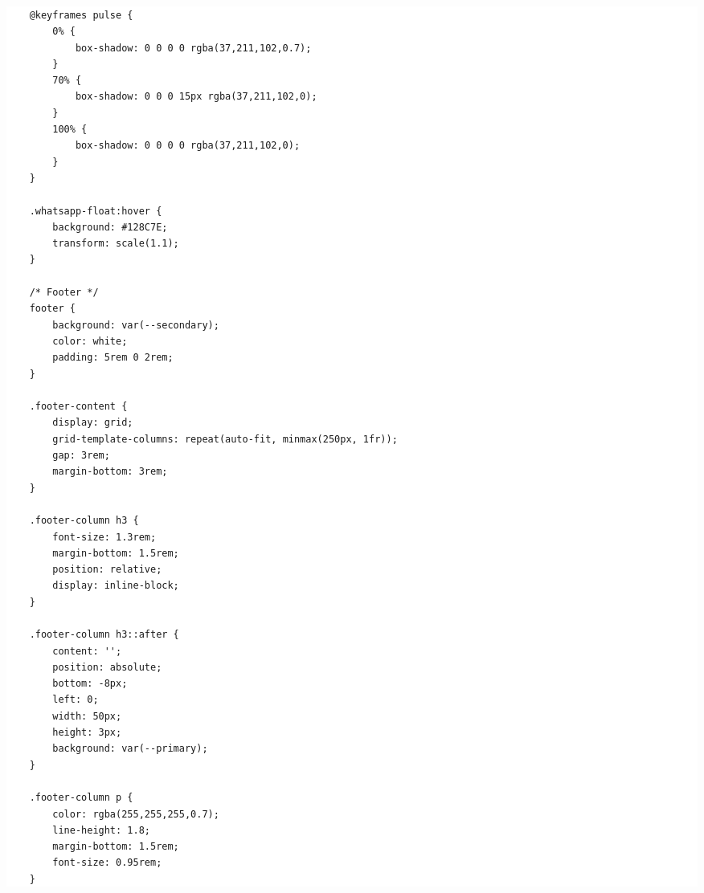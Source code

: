         @keyframes pulse {
            0% {
                box-shadow: 0 0 0 0 rgba(37,211,102,0.7);
            }
            70% {
                box-shadow: 0 0 0 15px rgba(37,211,102,0);
            }
            100% {
                box-shadow: 0 0 0 0 rgba(37,211,102,0);
            }
        }
        
        .whatsapp-float:hover {
            background: #128C7E;
            transform: scale(1.1);
        }
        
        /* Footer */
        footer {
            background: var(--secondary);
            color: white;
            padding: 5rem 0 2rem;
        }
        
        .footer-content {
            display: grid;
            grid-template-columns: repeat(auto-fit, minmax(250px, 1fr));
            gap: 3rem;
            margin-bottom: 3rem;
        }
        
        .footer-column h3 {
            font-size: 1.3rem;
            margin-bottom: 1.5rem;
            position: relative;
            display: inline-block;
        }
        
        .footer-column h3::after {
            content: '';
            position: absolute;
            bottom: -8px;
            left: 0;
            width: 50px;
            height: 3px;
            background: var(--primary);
        }
        
        .footer-column p {
            color: rgba(255,255,255,0.7);
            line-height: 1.8;
            margin-bottom: 1.5rem;
            font-size: 0.95rem;
        }
        